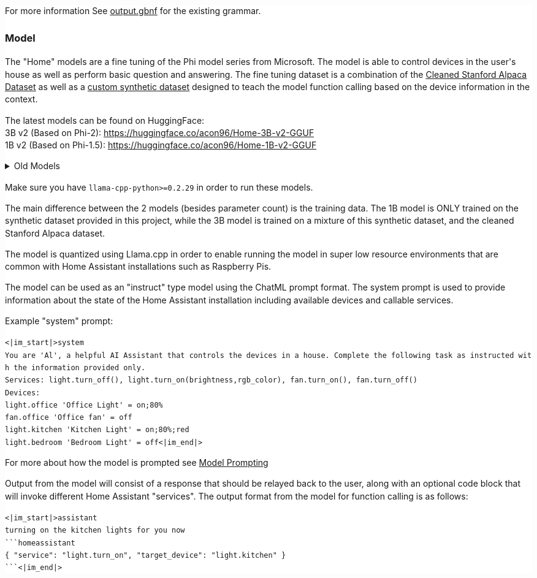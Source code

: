 For more information See [output.gbnf](./custom_components/llama_conversation/output.gbnf) for the existing grammar.


### Model
The "Home" models are a fine tuning of the Phi model series from Microsoft.  The model is able to control devices in the user's house as well as perform basic question and answering.  The fine tuning dataset is a combination of the [Cleaned Stanford Alpaca Dataset](https://huggingface.co/datasets/yahma/alpaca-cleaned) as well as a [custom synthetic dataset](./data) designed to teach the model function calling based on the device information in the context.

The latest models can be found on HuggingFace:  
3B v2 (Based on Phi-2): https://huggingface.co/acon96/Home-3B-v2-GGUF  
1B v2 (Based on Phi-1.5): https://huggingface.co/acon96/Home-1B-v2-GGUF  

<details><summary>Old Models</summary></details>

Make sure you have `llama-cpp-python>=0.2.29` in order to run these models.

The main difference between the 2 models (besides parameter count) is the training data. The 1B model is ONLY trained on the synthetic dataset provided in this project, while the 3B model is trained on a mixture of this synthetic dataset, and the cleaned Stanford Alpaca dataset.

The model is quantized using Llama.cpp in order to enable running the model in super low resource environments that are common with Home Assistant installations such as Raspberry Pis.

The model can be used as an "instruct" type model using the ChatML prompt format. The system prompt is used to provide information about the state of the Home Assistant installation including available devices and callable services.

Example "system" prompt: 
```
<|im_start|>system
You are 'Al', a helpful AI Assistant that controls the devices in a house. Complete the following task as instructed with the information provided only.
Services: light.turn_off(), light.turn_on(brightness,rgb_color), fan.turn_on(), fan.turn_off()
Devices:
light.office 'Office Light' = on;80%
fan.office 'Office fan' = off
light.kitchen 'Kitchen Light' = on;80%;red
light.bedroom 'Bedroom Light' = off<|im_end|>
```

For more about how the model is prompted see [Model Prompting](/docs/Model%20Prompting.md)

Output from the model will consist of a response that should be relayed back to the user, along with an optional code block that will invoke different Home Assistant "services". The output format from the model for function calling is as follows:

`````
<|im_start|>assistant
turning on the kitchen lights for you now
```homeassistant
{ "service": "light.turn_on", "target_device": "light.kitchen" }
```<|im_end|>
`````
